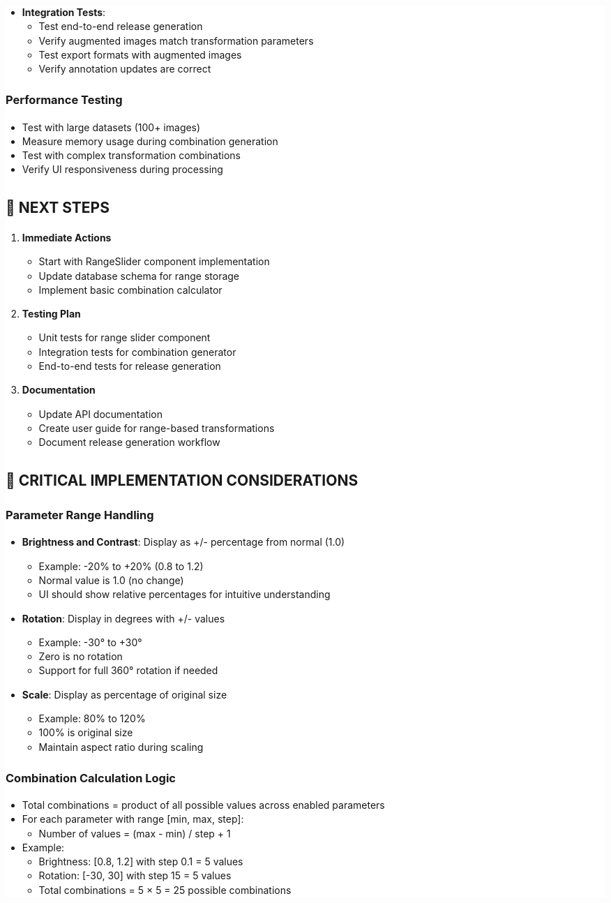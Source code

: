 - **Integration Tests**:
  - Test end-to-end release generation
  - Verify augmented images match transformation parameters
  - Test export formats with augmented images
  - Verify annotation updates are correct

### Performance Testing
- Test with large datasets (100+ images)
- Measure memory usage during combination generation
- Test with complex transformation combinations
- Verify UI responsiveness during processing

## 📅 NEXT STEPS

1. **Immediate Actions**
   - Start with RangeSlider component implementation
   - Update database schema for range storage
   - Implement basic combination calculator

2. **Testing Plan**
   - Unit tests for range slider component
   - Integration tests for combination generator
   - End-to-end tests for release generation

3. **Documentation**
   - Update API documentation
   - Create user guide for range-based transformations
   - Document release generation workflow

## 🚨 CRITICAL IMPLEMENTATION CONSIDERATIONS

### Parameter Range Handling
- **Brightness and Contrast**: Display as +/- percentage from normal (1.0)
  - Example: -20% to +20% (0.8 to 1.2)
  - Normal value is 1.0 (no change)
  - UI should show relative percentages for intuitive understanding

- **Rotation**: Display in degrees with +/- values
  - Example: -30° to +30°
  - Zero is no rotation
  - Support for full 360° rotation if needed

- **Scale**: Display as percentage of original size
  - Example: 80% to 120%
  - 100% is original size
  - Maintain aspect ratio during scaling

### Combination Calculation Logic
- Total combinations = product of all possible values across enabled parameters
- For each parameter with range [min, max, step]:
  - Number of values = (max - min) / step + 1
- Example:
  - Brightness: [0.8, 1.2] with step 0.1 = 5 values
  - Rotation: [-30, 30] with step 15 = 5 values
  - Total combinations = 5 × 5 = 25 possible combinations
